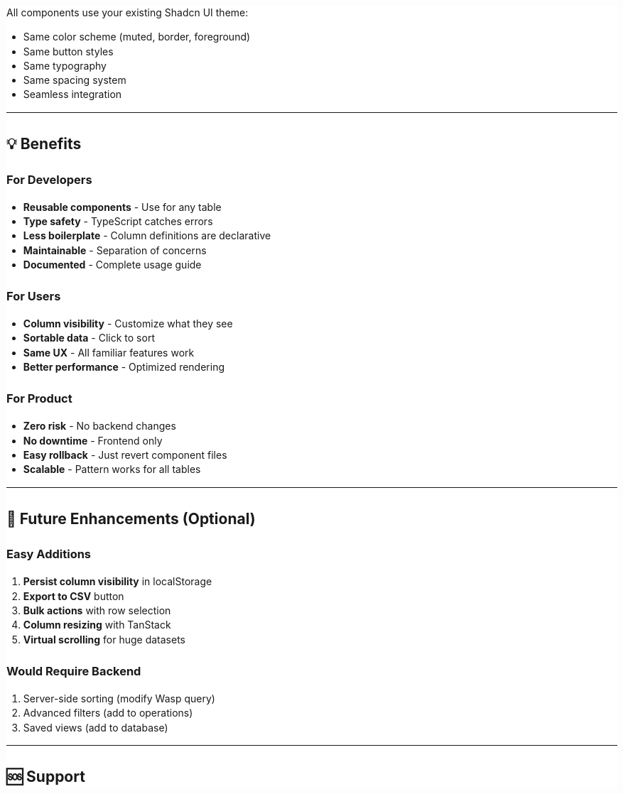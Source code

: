 All components use your existing Shadcn UI theme:
- Same color scheme (muted, border, foreground)
- Same button styles
- Same typography
- Same spacing system
- Seamless integration

---

## 💡 Benefits

### For Developers
- **Reusable components** - Use for any table
- **Type safety** - TypeScript catches errors
- **Less boilerplate** - Column definitions are declarative
- **Maintainable** - Separation of concerns
- **Documented** - Complete usage guide

### For Users
- **Column visibility** - Customize what they see
- **Sortable data** - Click to sort
- **Same UX** - All familiar features work
- **Better performance** - Optimized rendering

### For Product
- **Zero risk** - No backend changes
- **No downtime** - Frontend only
- **Easy rollback** - Just revert component files
- **Scalable** - Pattern works for all tables

---

## 🔮 Future Enhancements (Optional)

### Easy Additions
1. **Persist column visibility** in localStorage
2. **Export to CSV** button
3. **Bulk actions** with row selection
4. **Column resizing** with TanStack
5. **Virtual scrolling** for huge datasets

### Would Require Backend
1. Server-side sorting (modify Wasp query)
2. Advanced filters (add to operations)
3. Saved views (add to database)

---

## 🆘 Support

